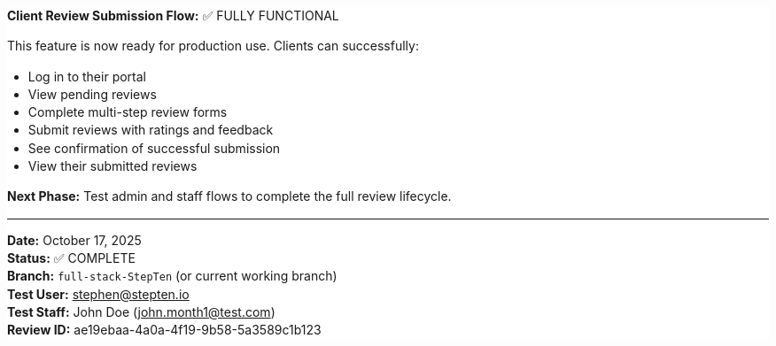 **Client Review Submission Flow:** ✅ FULLY FUNCTIONAL

This feature is now ready for production use. Clients can successfully:
- Log in to their portal
- View pending reviews
- Complete multi-step review forms
- Submit reviews with ratings and feedback
- See confirmation of successful submission
- View their submitted reviews

**Next Phase:** Test admin and staff flows to complete the full review lifecycle.

---

**Date:** October 17, 2025  
**Status:** ✅ COMPLETE  
**Branch:** `full-stack-StepTen` (or current working branch)  
**Test User:** stephen@stepten.io  
**Test Staff:** John Doe (john.month1@test.com)  
**Review ID:** ae19ebaa-4a0a-4f19-9b58-5a3589c1b123  


